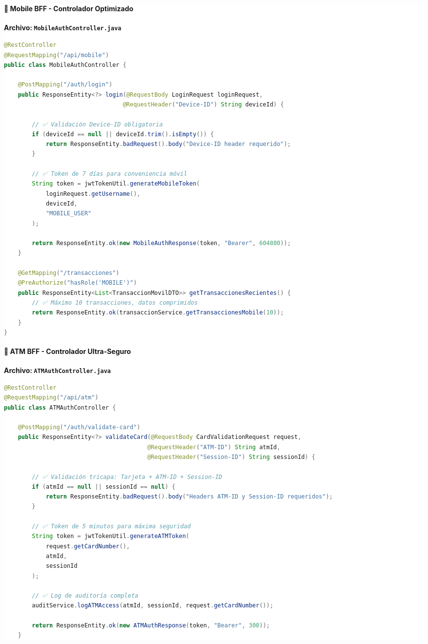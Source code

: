 #### **📱 Mobile BFF - Controlador Optimizado**
**Archivo: `MobileAuthController.java`**
```java
@RestController
@RequestMapping("/api/mobile")
public class MobileAuthController {
    
    @PostMapping("/auth/login")
    public ResponseEntity<?> login(@RequestBody LoginRequest loginRequest,
                                  @RequestHeader("Device-ID") String deviceId) {
        
        // ✅ Validación Device-ID obligatoria
        if (deviceId == null || deviceId.trim().isEmpty()) {
            return ResponseEntity.badRequest().body("Device-ID header requerido");
        }
        
        // ✅ Token de 7 días para conveniencia móvil
        String token = jwtTokenUtil.generateMobileToken(
            loginRequest.getUsername(), 
            deviceId,
            "MOBILE_USER"
        );
        
        return ResponseEntity.ok(new MobileAuthResponse(token, "Bearer", 604800));
    }
    
    @GetMapping("/transacciones")
    @PreAuthorize("hasRole('MOBILE')")
    public ResponseEntity<List<TransaccionMovilDTO>> getTransaccionesRecientes() {
        // ✅ Máximo 10 transacciones, datos comprimidos
        return ResponseEntity.ok(transaccionService.getTransaccionesMobile(10));
    }
}
```

#### **🏧 ATM BFF - Controlador Ultra-Seguro**
**Archivo: `ATMAuthController.java`**
```java
@RestController
@RequestMapping("/api/atm")
public class ATMAuthController {
    
    @PostMapping("/auth/validate-card")
    public ResponseEntity<?> validateCard(@RequestBody CardValidationRequest request,
                                         @RequestHeader("ATM-ID") String atmId,
                                         @RequestHeader("Session-ID") String sessionId) {
        
        // ✅ Validación tricapa: Tarjeta + ATM-ID + Session-ID
        if (atmId == null || sessionId == null) {
            return ResponseEntity.badRequest().body("Headers ATM-ID y Session-ID requeridos");
        }
        
        // ✅ Token de 5 minutos para máxima seguridad
        String token = jwtTokenUtil.generateATMToken(
            request.getCardNumber(),
            atmId,
            sessionId
        );
        
        // ✅ Log de auditoría completa
        auditService.logATMAccess(atmId, sessionId, request.getCardNumber());
        
        return ResponseEntity.ok(new ATMAuthResponse(token, "Bearer", 300));
    }
```